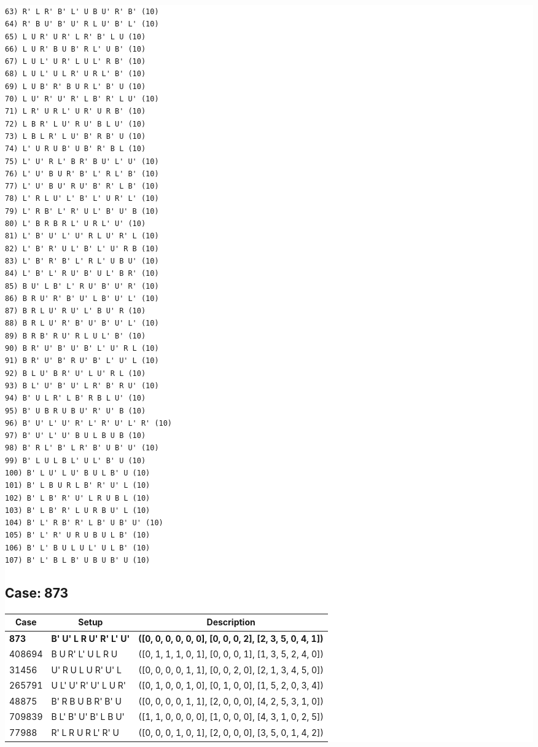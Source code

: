 ```
63) R' L R' B' L' U B U' R' B' (10)
64) R' B U' B' U' R L U' B' L' (10)
65) L U R' U R' L R' B' L U (10)
66) L U R' B U B' R L' U B' (10)
67) L U L' U R' L U L' R B' (10)
68) L U L' U L R' U R L' B' (10)
69) L U B' R' B U R L' B' U (10)
70) L U' R' U' R' L B' R' L U' (10)
71) L R' U R L' U R' U R B' (10)
72) L B R' L U' R U' B L U' (10)
73) L B L R' L U' B' R B' U (10)
74) L' U R U B' U B' R' B L (10)
75) L' U' R L' B R' B U' L' U' (10)
76) L' U' B U R' B' L' R L' B' (10)
77) L' U' B U' R U' B' R' L B' (10)
78) L' R L U' L' B' L' U R' L' (10)
79) L' R B' L' R' U L' B' U' B (10)
80) L' B R B R L' U R L' U' (10)
81) L' B' U' L' U' R L U' R' L (10)
82) L' B' R' U L' B' L' U' R B (10)
83) L' B' R' B' L' R L' U B U' (10)
84) L' B' L' R U' B' U L' B R' (10)
85) B U' L B' L' R U' B' U' R' (10)
86) B R U' R' B' U' L B' U' L' (10)
87) B R L U' R U' L' B U' R (10)
88) B R L U' R' B' U' B' U' L' (10)
89) B R B' R U' R L U L' B' (10)
90) B R' U' B' U' B' L' U' R L (10)
91) B R' U' B' R U' B' L' U' L (10)
92) B L U' B R' U' L U' R L (10)
93) B L' U' B' U' L R' B' R U' (10)
94) B' U L R' L B' R B L U' (10)
95) B' U B R U B U' R' U' B (10)
96) B' U' L' U' R' L' R' U' L' R' (10)
97) B' U' L' U' B U L B U B (10)
98) B' R L' B' L R' B' U B' U' (10)
99) B' L U L B L' U L' B' U (10)
100) B' L U' L U' B U L B' U (10)
101) B' L B U R L B' R' U' L (10)
102) B' L B' R' U' L R U B L (10)
103) B' L B' R' L U R B U' L (10)
104) B' L' R B' R' L B' U B' U' (10)
105) B' L' R' U R U B U L B' (10)
106) B' L' B U L U L' U L B' (10)
107) B' L' B L B' U B U B' U (10)
```
## Case: 873
| Case | Setup | Description |
| ---- | ----- | ----------- |
| **873** | **B' U' L R U' R' L' U'** | **([0, 0, 0, 0, 0, 0], [0, 0, 0, 2], [2, 3, 5, 0, 4, 1])** |
| 408694 | B U R' L' U L R U | ([0, 1, 1, 1, 0, 1], [0, 0, 0, 1], [1, 3, 5, 2, 4, 0]) |
| 31456 | U' R U L U R' U' L | ([0, 0, 0, 0, 1, 1], [0, 0, 2, 0], [2, 1, 3, 4, 5, 0]) |
| 265791 | U L' U' R' U' L U R' | ([0, 1, 0, 0, 1, 0], [0, 1, 0, 0], [1, 5, 2, 0, 3, 4]) |
| 48875 | B' R B U B R' B' U | ([0, 0, 0, 0, 1, 1], [2, 0, 0, 0], [4, 2, 5, 3, 1, 0]) |
| 709839 | B L' B' U' B' L B U' | ([1, 1, 0, 0, 0, 0], [1, 0, 0, 0], [4, 3, 1, 0, 2, 5]) |
| 77988 | R' L R U R L' R' U | ([0, 0, 0, 1, 0, 1], [2, 0, 0, 0], [3, 5, 0, 1, 4, 2]) |